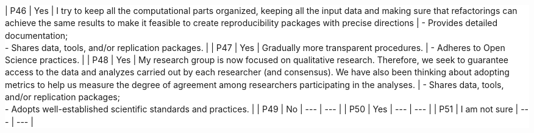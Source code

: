 | P46  | Yes            | I try to keep all the computational parts organized, keeping all the input data and making sure that refactorings can achieve the same results to make it feasible to create reproducibility packages with precise directions                                                                                                                                                                                                                                                                                                                                                                                                                                                    | \- Provides detailed documentation; <br> - Shares data, tools, and/or replication packages.                                                                                                                                                                                                       |
| P47  | Yes            | Gradually more transparent procedures.                                                                                                                                                                                                                                                                                                                                                                                                                                                                                                                                                                                                                                           | \- Adheres to Open Science practices.                                                                                                                                                                                                                                                             |
| P48  | Yes            | My research group is now focused on qualitative research. Therefore, we seek to guarantee access to the data and analyzes carried out by each researcher (and consensus). We have also been thinking about adopting metrics to help us measure the degree of agreement among researchers participating in the analyses.                                                                                                                                                                                                                                                                                                                                                          | \- Shares data, tools, and/or replication packages; <br> - Adopts well-established scientific standards and practices.                                                                                                                                                                            |
| P49  | No             | \---                                                                                                                                                                                                                                                                                                                                                                                                                                                                                                                                                                                                                                                                             | \---                                                                                                                                                                                                                                                                                              |
| P50  | Yes            | \---                                                                                                                                                                                                                                                                                                                                                                                                                                                                                                                                                                                                                                                                             | \---                                                                                                                                                                                                                                                                                              |
| P51  | I am not sure | \---                                                                                                                                                                                                                                                                                                                                                                                                                                                                                                                                                                                                                                                                             | \---                                                                                                                                                                                                                                                                                              |